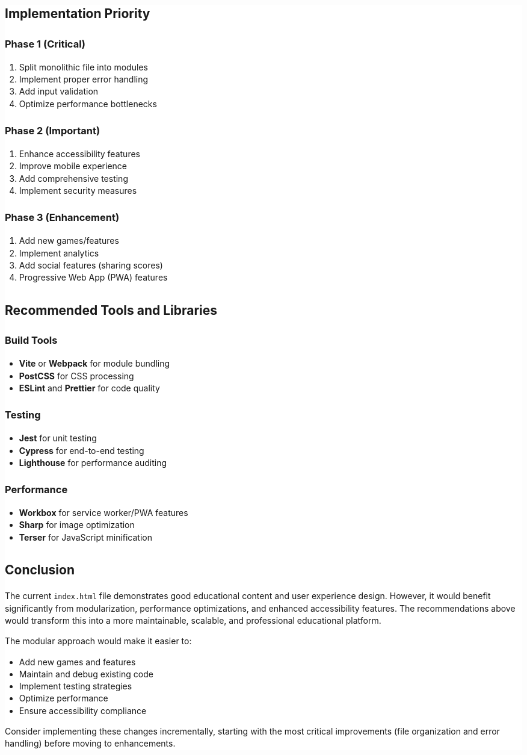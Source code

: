 ## Implementation Priority

### Phase 1 (Critical)
1. Split monolithic file into modules
2. Implement proper error handling
3. Add input validation
4. Optimize performance bottlenecks

### Phase 2 (Important)
1. Enhance accessibility features
2. Improve mobile experience
3. Add comprehensive testing
4. Implement security measures

### Phase 3 (Enhancement)
1. Add new games/features
2. Implement analytics
3. Add social features (sharing scores)
4. Progressive Web App (PWA) features

## Recommended Tools and Libraries

### Build Tools
- **Vite** or **Webpack** for module bundling
- **PostCSS** for CSS processing
- **ESLint** and **Prettier** for code quality

### Testing
- **Jest** for unit testing
- **Cypress** for end-to-end testing
- **Lighthouse** for performance auditing

### Performance
- **Workbox** for service worker/PWA features
- **Sharp** for image optimization
- **Terser** for JavaScript minification

## Conclusion

The current `index.html` file demonstrates good educational content and user experience design. However, it would benefit significantly from modularization, performance optimizations, and enhanced accessibility features. The recommendations above would transform this into a more maintainable, scalable, and professional educational platform.

The modular approach would make it easier to:
- Add new games and features
- Maintain and debug existing code
- Implement testing strategies
- Optimize performance
- Ensure accessibility compliance

Consider implementing these changes incrementally, starting with the most critical improvements (file organization and error handling) before moving to enhancements.